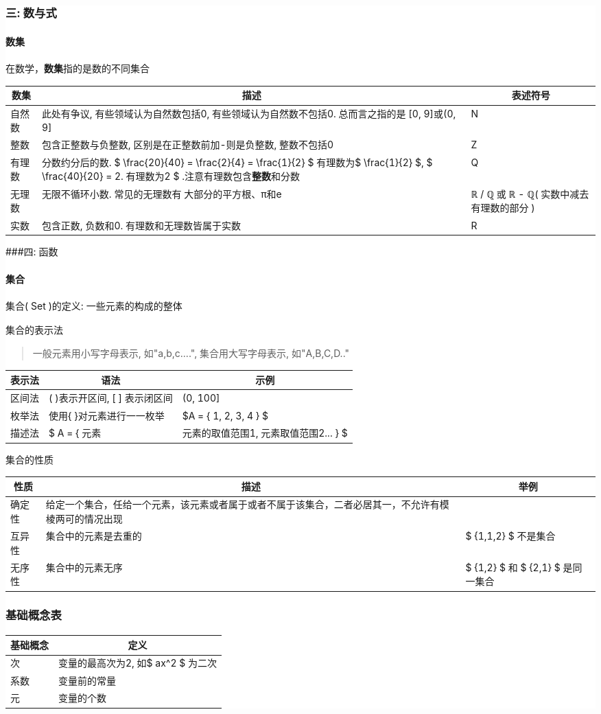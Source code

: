 ### 三: 数与式

#### 数集

在数学，**数集**指的是数的不同集合

| 数集   | 描述                                       | 表述符号                          |
| ---- | ---------------------------------------- | ----------------------------- |
| 自然数  | 此处有争议, 有些领域认为自然数包括0, 有些领域认为自然数不包括0. 总而言之指的是 [0, 9]或(0, 9] | N                             |
| 整数   | 包含正整数与负整数, 区别是在正整数前加-则是负整数, 整数不包括0       | Z                             |
| 有理数  | 分数约分后的数. $ \frac{20}{40} = \frac{2}{4} = \frac{1}{2} $ 有理数为$ \frac{1}{2} $, $ \frac{40}{20} = 2. 有理数为2 $ .注意有理数包含**整数**和分数 | Q                             |
| 无理数  | 无限不循环小数.  常见的无理数有 大部分的平方根、π和e            | ℝ / ℚ 或  ℝ - ℚ( 实数中减去有理数的部分 ) |
| 实数   | 包含正数, 负数和0. 有理数和无理数皆属于实数                 | R                             |





###四: 函数

#### 集合

集合( Set )的定义: 一些元素的构成的整体



集合的表示法

> 一般元素用小写字母表示, 如"a,b,c....", 集合用大写字母表示, 如"A,B,C,D.."

| 表示法  | 语法                                     | 示例                            |
| ---- | -------------------------------------- | ----------------------------- |
| 区间法  | (  )表示开区间, [  ] 表示闭区间                  | (0, 100]                      |
| 枚举法  | 使用{  }对元素进行一一枚举                        | $A = \{  1, 2, 3, 4 \} $      |
| 描述法  | $ A = \{ 元素| 元素的取值范围1, 元素取值范围2... \} $ | $ A = \{ x | x < 5, x∈ R \} $ |



集合的性质

| 性质   | 描述                                       | 举例                              |
| ---- | ---------------------------------------- | ------------------------------- |
| 确定性  | 给定一个集合，任给一个元素，该元素或者属于或者不属于该集合，二者必居其一，不允许有模棱两可的情况出现 |                                 |
| 互异性  | 集合中的元素是去重的                               | $ \{1,1,2\} $ 不是集合              |
| 无序性  | 集合中的元素无序                                 | $ \{1,2\} $ 和 $ \{2,1\} $ 是同一集合 |





### 基础概念表

| 基础概念 | 定义                      |
| ---- | ----------------------- |
| 次    | 变量的最高次为2, 如$ ax^2 $ 为二次 |
| 系数   | 变量前的常量                  |
| 元    | 变量的个数                   |

